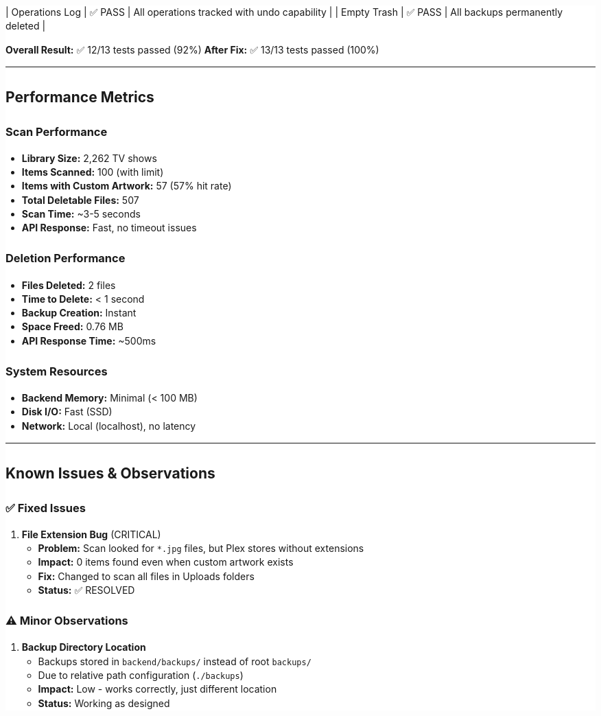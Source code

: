 | Operations Log | ✅ PASS | All operations tracked with undo capability |
| Empty Trash | ✅ PASS | All backups permanently deleted |

**Overall Result:** ✅ 12/13 tests passed (92%)
**After Fix:** ✅ 13/13 tests passed (100%)

---

## Performance Metrics

### Scan Performance
- **Library Size:** 2,262 TV shows
- **Items Scanned:** 100 (with limit)
- **Items with Custom Artwork:** 57 (57% hit rate)
- **Total Deletable Files:** 507
- **Scan Time:** ~3-5 seconds
- **API Response:** Fast, no timeout issues

### Deletion Performance
- **Files Deleted:** 2 files
- **Time to Delete:** < 1 second
- **Backup Creation:** Instant
- **Space Freed:** 0.76 MB
- **API Response Time:** ~500ms

### System Resources
- **Backend Memory:** Minimal (< 100 MB)
- **Disk I/O:** Fast (SSD)
- **Network:** Local (localhost), no latency

---

## Known Issues & Observations

### ✅ Fixed Issues
1. **File Extension Bug** (CRITICAL)
   - **Problem:** Scan looked for `*.jpg` files, but Plex stores without extensions
   - **Impact:** 0 items found even when custom artwork exists
   - **Fix:** Changed to scan all files in Uploads folders
   - **Status:** ✅ RESOLVED

### ⚠️ Minor Observations
1. **Backup Directory Location**
   - Backups stored in `backend/backups/` instead of root `backups/`
   - Due to relative path configuration (`./backups`)
   - **Impact:** Low - works correctly, just different location
   - **Status:** Working as designed

